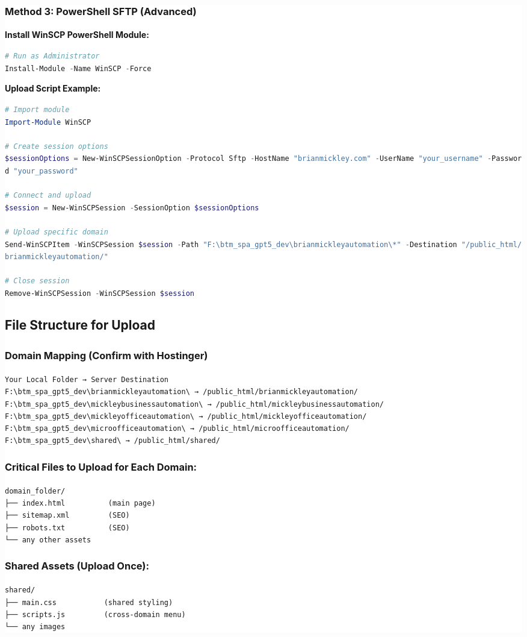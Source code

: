 ### **Method 3: PowerShell SFTP (Advanced)**

**Install WinSCP PowerShell Module:**
```powershell
# Run as Administrator
Install-Module -Name WinSCP -Force
```

**Upload Script Example:**
```powershell
# Import module
Import-Module WinSCP

# Create session options
$sessionOptions = New-WinSCPSessionOption -Protocol Sftp -HostName "brianmickley.com" -UserName "your_username" -Password "your_password"

# Connect and upload
$session = New-WinSCPSession -SessionOption $sessionOptions

# Upload specific domain
Send-WinSCPItem -WinSCPSession $session -Path "F:\btm_spa_gpt5_dev\brianmickleyautomation\*" -Destination "/public_html/brianmickleyautomation/"

# Close session
Remove-WinSCPSession -WinSCPSession $session
```

## File Structure for Upload

### **Domain Mapping (Confirm with Hostinger)**
```
Your Local Folder → Server Destination
F:\btm_spa_gpt5_dev\brianmickleyautomation\ → /public_html/brianmickleyautomation/
F:\btm_spa_gpt5_dev\mickleybusinessautomation\ → /public_html/mickleybusinessautomation/
F:\btm_spa_gpt5_dev\mickleyofficeautomation\ → /public_html/mickleyofficeautomation/
F:\btm_spa_gpt5_dev\microofficeautomation\ → /public_html/microofficeautomation/
F:\btm_spa_gpt5_dev\shared\ → /public_html/shared/
```

### **Critical Files to Upload for Each Domain:**
```
domain_folder/
├── index.html          (main page)
├── sitemap.xml         (SEO)
├── robots.txt          (SEO)
└── any other assets
```

### **Shared Assets (Upload Once):**
```
shared/
├── main.css           (shared styling)
├── scripts.js         (cross-domain menu)
└── any images
```
